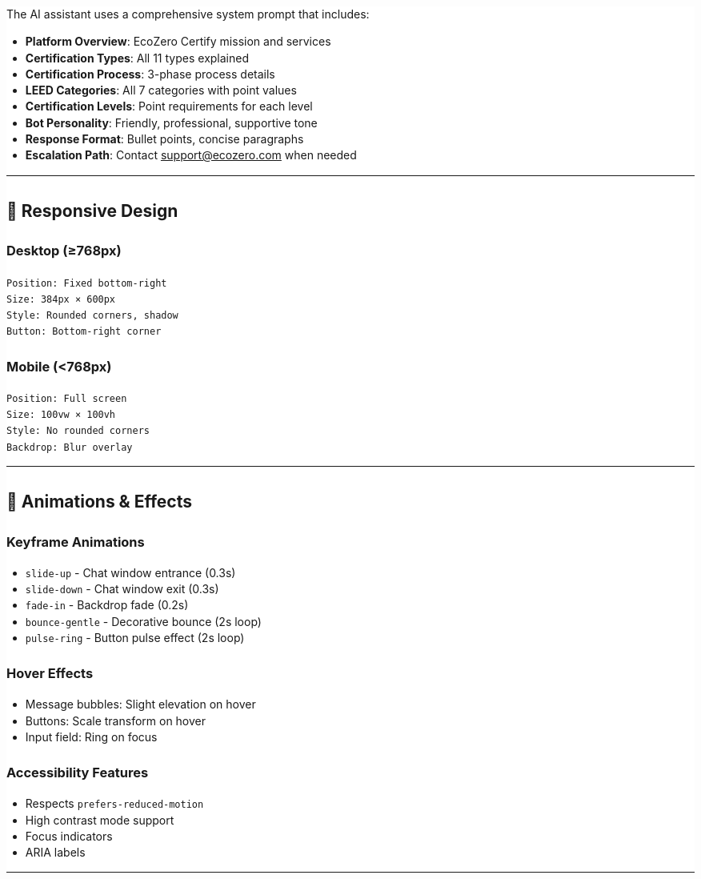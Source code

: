 The AI assistant uses a comprehensive system prompt that includes:

- **Platform Overview**: EcoZero Certify mission and services
- **Certification Types**: All 11 types explained
- **Certification Process**: 3-phase process details
- **LEED Categories**: All 7 categories with point values
- **Certification Levels**: Point requirements for each level
- **Bot Personality**: Friendly, professional, supportive tone
- **Response Format**: Bullet points, concise paragraphs
- **Escalation Path**: Contact support@ecozero.com when needed

---

## 📱 Responsive Design

### Desktop (≥768px)
```
Position: Fixed bottom-right
Size: 384px × 600px
Style: Rounded corners, shadow
Button: Bottom-right corner
```

### Mobile (<768px)
```
Position: Full screen
Size: 100vw × 100vh
Style: No rounded corners
Backdrop: Blur overlay
```

---

## 🎨 Animations & Effects

### Keyframe Animations
- `slide-up` - Chat window entrance (0.3s)
- `slide-down` - Chat window exit (0.3s)
- `fade-in` - Backdrop fade (0.2s)
- `bounce-gentle` - Decorative bounce (2s loop)
- `pulse-ring` - Button pulse effect (2s loop)

### Hover Effects
- Message bubbles: Slight elevation on hover
- Buttons: Scale transform on hover
- Input field: Ring on focus

### Accessibility Features
- Respects `prefers-reduced-motion`
- High contrast mode support
- Focus indicators
- ARIA labels

---
